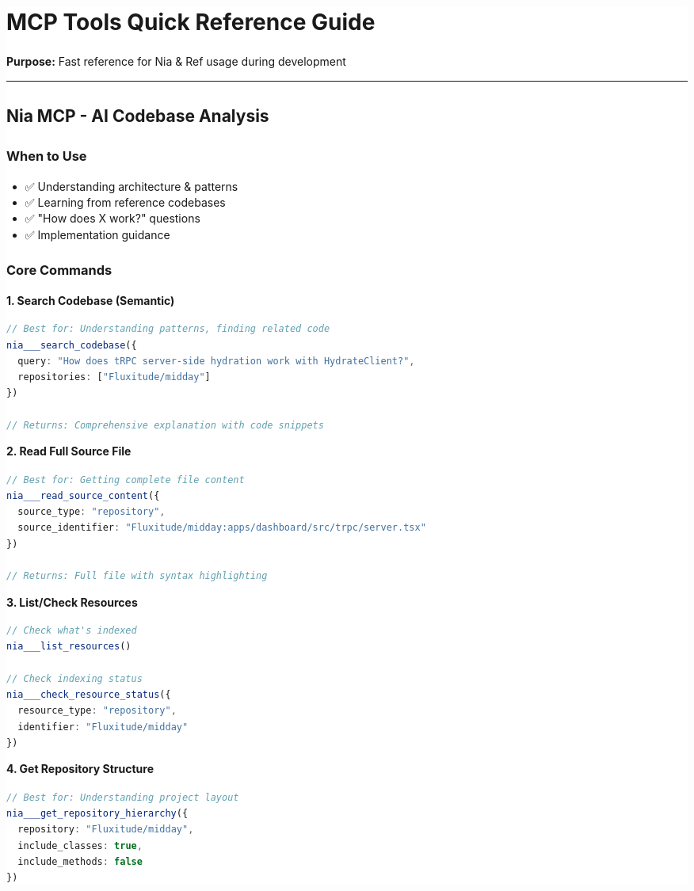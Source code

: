 # MCP Tools Quick Reference Guide

**Purpose:** Fast reference for Nia & Ref usage during development

---

## Nia MCP - AI Codebase Analysis

### When to Use
- ✅ Understanding architecture & patterns
- ✅ Learning from reference codebases
- ✅ "How does X work?" questions
- ✅ Implementation guidance

### Core Commands

**1. Search Codebase (Semantic)**
```typescript
// Best for: Understanding patterns, finding related code
nia___search_codebase({
  query: "How does tRPC server-side hydration work with HydrateClient?",
  repositories: ["Fluxitude/midday"]
})

// Returns: Comprehensive explanation with code snippets
```

**2. Read Full Source File**
```typescript
// Best for: Getting complete file content
nia___read_source_content({
  source_type: "repository",
  source_identifier: "Fluxitude/midday:apps/dashboard/src/trpc/server.tsx"
})

// Returns: Full file with syntax highlighting
```

**3. List/Check Resources**
```typescript
// Check what's indexed
nia___list_resources()

// Check indexing status
nia___check_resource_status({
  resource_type: "repository",
  identifier: "Fluxitude/midday"
})
```

**4. Get Repository Structure**
```typescript
// Best for: Understanding project layout
nia___get_repository_hierarchy({
  repository: "Fluxitude/midday",
  include_classes: true,
  include_methods: false
})
```
